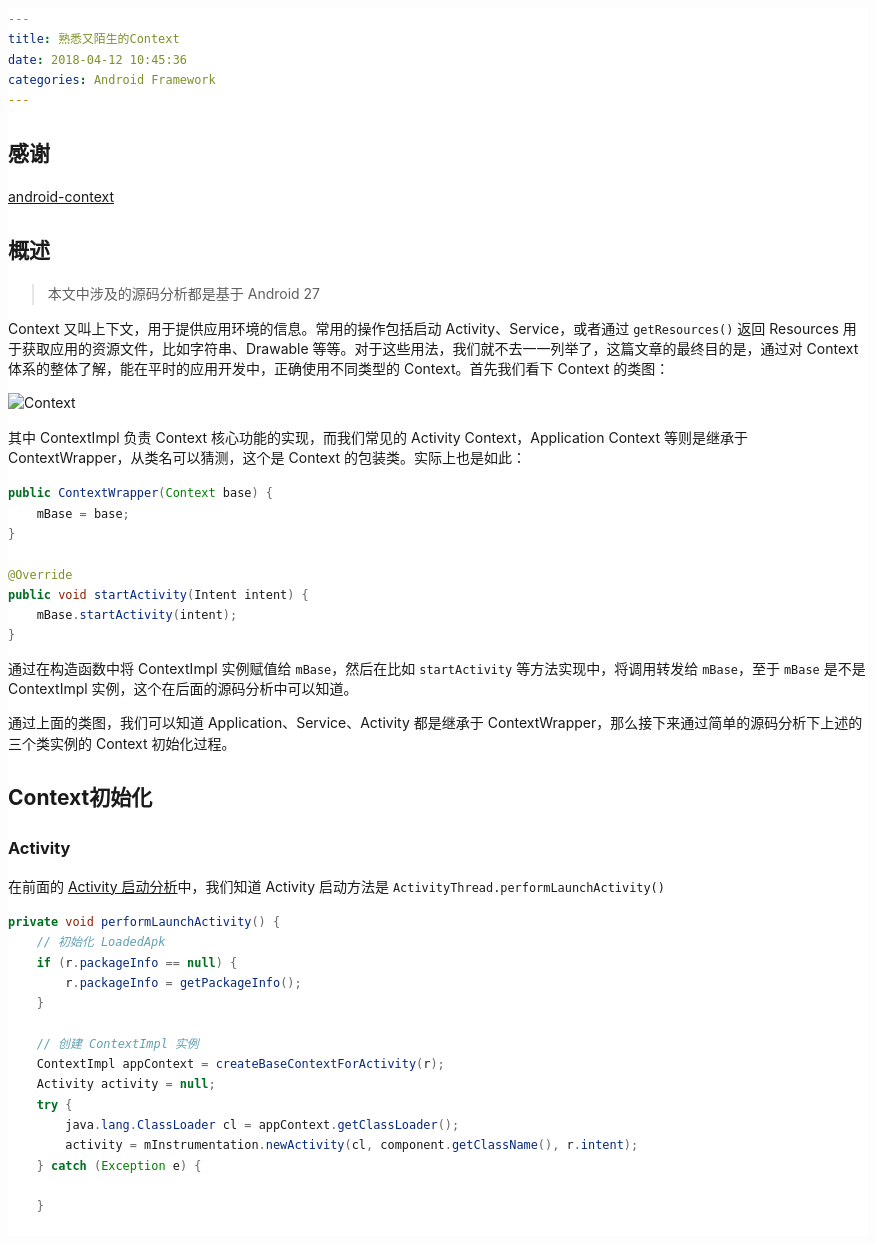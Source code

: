 ```yaml
---
title: 熟悉又陌生的Context
date: 2018-04-12 10:45:36
categories: Android Framework
---
```


## 感谢

[android-context](http://gityuan.com/2017/04/09/android_context/)

## 概述

> 本文中涉及的源码分析都是基于 Android 27

Context 又叫上下文，用于提供应用环境的信息。常用的操作包括启动 Activity、Service，或者通过 `getResources()` 返回 Resources 用于获取应用的资源文件，比如字符串、Drawable 等等。对于这些用法，我们就不去一一列举了，这篇文章的最终目的是，通过对 Context 体系的整体了解，能在平时的应用开发中，正确使用不同类型的 Context。首先我们看下 Context 的类图：

![Context](http://oy017242u.bkt.clouddn.com/Context.png)

其中 ContextImpl 负责 Context 核心功能的实现，而我们常见的 Activity Context，Application Context 等则是继承于 ContextWrapper，从类名可以猜测，这个是 Context 的包装类。实际上也是如此：

``` java
public ContextWrapper(Context base) {
	mBase = base;
}

@Override
public void startActivity(Intent intent) {
    mBase.startActivity(intent);
}
```

通过在构造函数中将 ContextImpl 实例赋值给 `mBase`，然后在比如 `startActivity` 等方法实现中，将调用转发给 `mBase`，至于 `mBase` 是不是 ContextImpl 实例，这个在后面的源码分析中可以知道。

通过上面的类图，我们可以知道 Application、Service、Activity 都是继承于 ContextWrapper，那么接下来通过简单的源码分析下上述的三个类实例的 Context 初始化过程。

## Context初始化

### Activity

在前面的 [Activity 启动分析](https://linxiaotao.github.io/2018/03/27/Activity%E5%90%AF%E5%8A%A8%E6%B5%81%E7%A8%8B-%E5%9F%BA%E4%BA%8EAndroid26/)中，我们知道 Activity 启动方法是 `ActivityThread.performLaunchActivity()`

``` java
private void performLaunchActivity() {
    // 初始化 LoadedApk
    if (r.packageInfo == null) {
    	r.packageInfo = getPackageInfo();
    }
    
    // 创建 ContextImpl 实例
    ContextImpl appContext = createBaseContextForActivity(r);
    Activity activity = null;
    try {
        java.lang.ClassLoader cl = appContext.getClassLoader();
        activity = mInstrumentation.newActivity(cl, component.getClassName(), r.intent);
    } catch (Exception e) {
        
    }
    
```